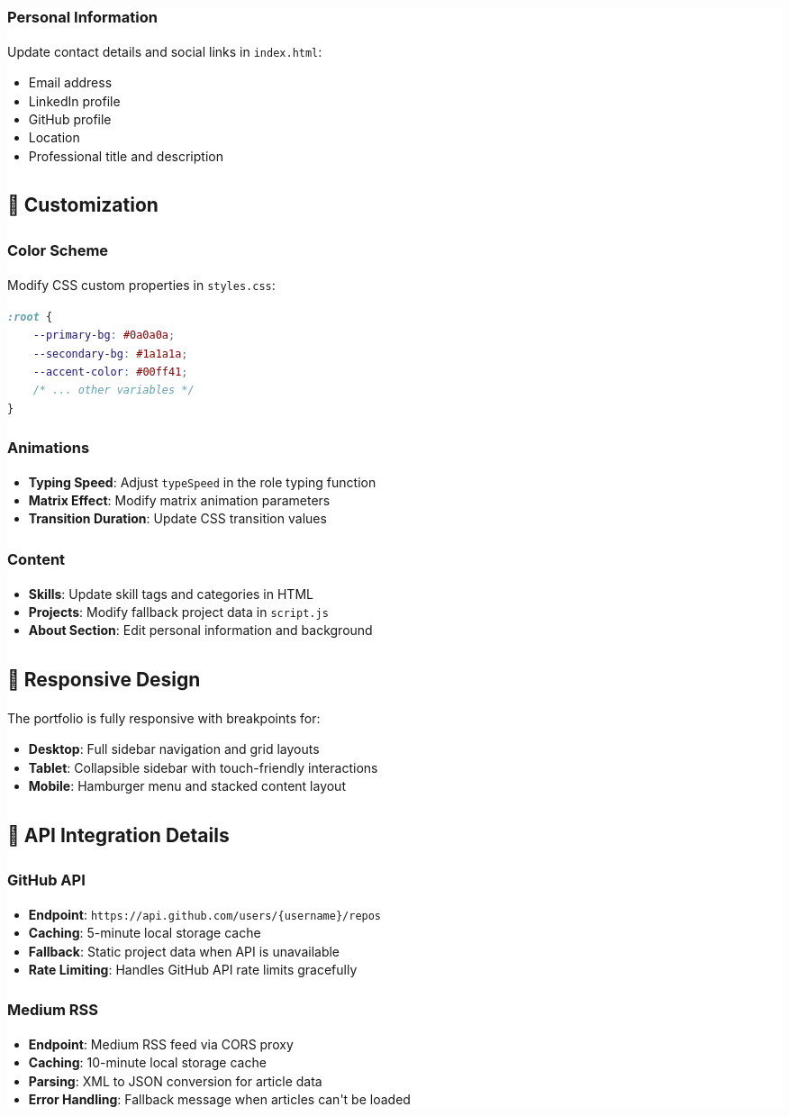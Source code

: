 ### Personal Information
Update contact details and social links in `index.html`:
- Email address
- LinkedIn profile
- GitHub profile
- Location
- Professional title and description

## 🎨 Customization

### Color Scheme
Modify CSS custom properties in `styles.css`:
```css
:root {
    --primary-bg: #0a0a0a;
    --secondary-bg: #1a1a1a;
    --accent-color: #00ff41;
    /* ... other variables */
}
```

### Animations
- **Typing Speed**: Adjust `typeSpeed` in the role typing function
- **Matrix Effect**: Modify matrix animation parameters
- **Transition Duration**: Update CSS transition values

### Content
- **Skills**: Update skill tags and categories in HTML
- **Projects**: Modify fallback project data in `script.js`
- **About Section**: Edit personal information and background

## 📱 Responsive Design

The portfolio is fully responsive with breakpoints for:
- **Desktop**: Full sidebar navigation and grid layouts
- **Tablet**: Collapsible sidebar with touch-friendly interactions
- **Mobile**: Hamburger menu and stacked content layout

## 🔧 API Integration Details

### GitHub API
- **Endpoint**: `https://api.github.com/users/{username}/repos`
- **Caching**: 5-minute local storage cache
- **Fallback**: Static project data when API is unavailable
- **Rate Limiting**: Handles GitHub API rate limits gracefully

### Medium RSS
- **Endpoint**: Medium RSS feed via CORS proxy
- **Caching**: 10-minute local storage cache
- **Parsing**: XML to JSON conversion for article data
- **Error Handling**: Fallback message when articles can't be loaded
